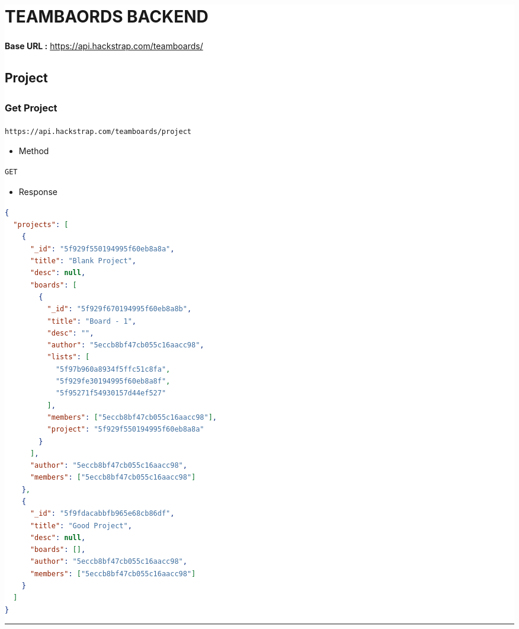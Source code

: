 # TEAMBAORDS BACKEND

**Base URL :** https://api.hackstrap.com/teamboards/

## Project

### Get Project

`https://api.hackstrap.com/teamboards/project`

- Method

`GET`

- Response

```json
{
  "projects": [
    {
      "_id": "5f929f550194995f60eb8a8a",
      "title": "Blank Project",
      "desc": null,
      "boards": [
        {
          "_id": "5f929f670194995f60eb8a8b",
          "title": "Board - 1",
          "desc": "",
          "author": "5eccb8bf47cb055c16aacc98",
          "lists": [
            "5f97b960a8934f5ffc51c8fa",
            "5f929fe30194995f60eb8a8f",
            "5f95271f54930157d44ef527"
          ],
          "members": ["5eccb8bf47cb055c16aacc98"],
          "project": "5f929f550194995f60eb8a8a"
        }
      ],
      "author": "5eccb8bf47cb055c16aacc98",
      "members": ["5eccb8bf47cb055c16aacc98"]
    },
    {
      "_id": "5f9fdacabbfb965e68cb86df",
      "title": "Good Project",
      "desc": null,
      "boards": [],
      "author": "5eccb8bf47cb055c16aacc98",
      "members": ["5eccb8bf47cb055c16aacc98"]
    }
  ]
}
```

---